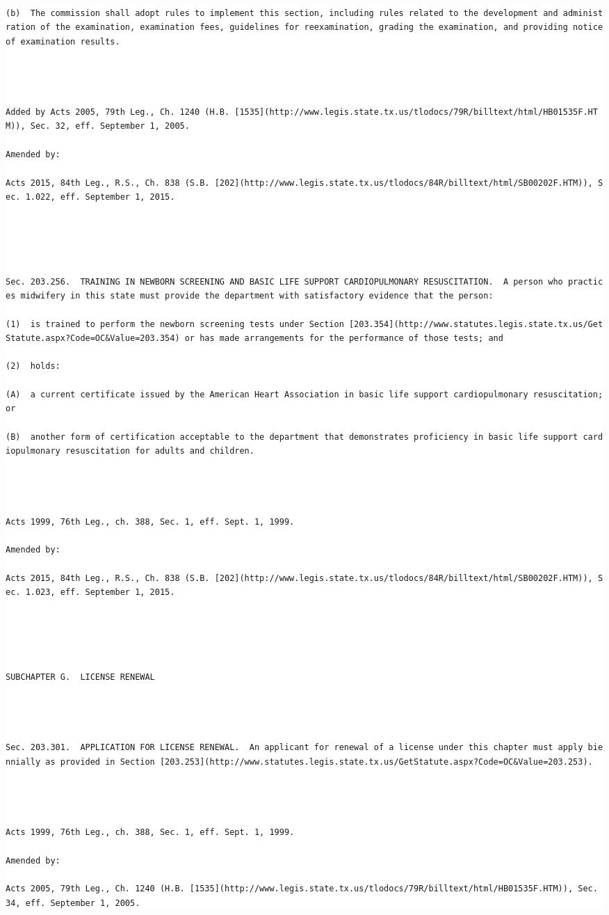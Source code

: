     (b)  The commission shall adopt rules to implement this section, including rules related to the development and administration of the examination, examination fees, guidelines for reexamination, grading the examination, and providing notice of examination results.
    
    
    
    
    Added by Acts 2005, 79th Leg., Ch. 1240 (H.B. [1535](http://www.legis.state.tx.us/tlodocs/79R/billtext/html/HB01535F.HTM)), Sec. 32, eff. September 1, 2005.
    
    Amended by: 
    
    Acts 2015, 84th Leg., R.S., Ch. 838 (S.B. [202](http://www.legis.state.tx.us/tlodocs/84R/billtext/html/SB00202F.HTM)), Sec. 1.022, eff. September 1, 2015.
    
    
    
    
    
    Sec. 203.256.  TRAINING IN NEWBORN SCREENING AND BASIC LIFE SUPPORT CARDIOPULMONARY RESUSCITATION.  A person who practices midwifery in this state must provide the department with satisfactory evidence that the person:
    
    (1)  is trained to perform the newborn screening tests under Section [203.354](http://www.statutes.legis.state.tx.us/GetStatute.aspx?Code=OC&Value=203.354) or has made arrangements for the performance of those tests; and
    
    (2)  holds:
    
    (A)  a current certificate issued by the American Heart Association in basic life support cardiopulmonary resuscitation; or
    
    (B)  another form of certification acceptable to the department that demonstrates proficiency in basic life support cardiopulmonary resuscitation for adults and children.
    
    
    
    
    Acts 1999, 76th Leg., ch. 388, Sec. 1, eff. Sept. 1, 1999.
    
    Amended by: 
    
    Acts 2015, 84th Leg., R.S., Ch. 838 (S.B. [202](http://www.legis.state.tx.us/tlodocs/84R/billtext/html/SB00202F.HTM)), Sec. 1.023, eff. September 1, 2015.
    
    
    
    
    
    SUBCHAPTER G.  LICENSE RENEWAL
    
      
    
    
    Sec. 203.301.  APPLICATION FOR LICENSE RENEWAL.  An applicant for renewal of a license under this chapter must apply biennially as provided in Section [203.253](http://www.statutes.legis.state.tx.us/GetStatute.aspx?Code=OC&Value=203.253).
    
    
    
    
    Acts 1999, 76th Leg., ch. 388, Sec. 1, eff. Sept. 1, 1999.
    
    Amended by: 
    
    Acts 2005, 79th Leg., Ch. 1240 (H.B. [1535](http://www.legis.state.tx.us/tlodocs/79R/billtext/html/HB01535F.HTM)), Sec. 34, eff. September 1, 2005.
    